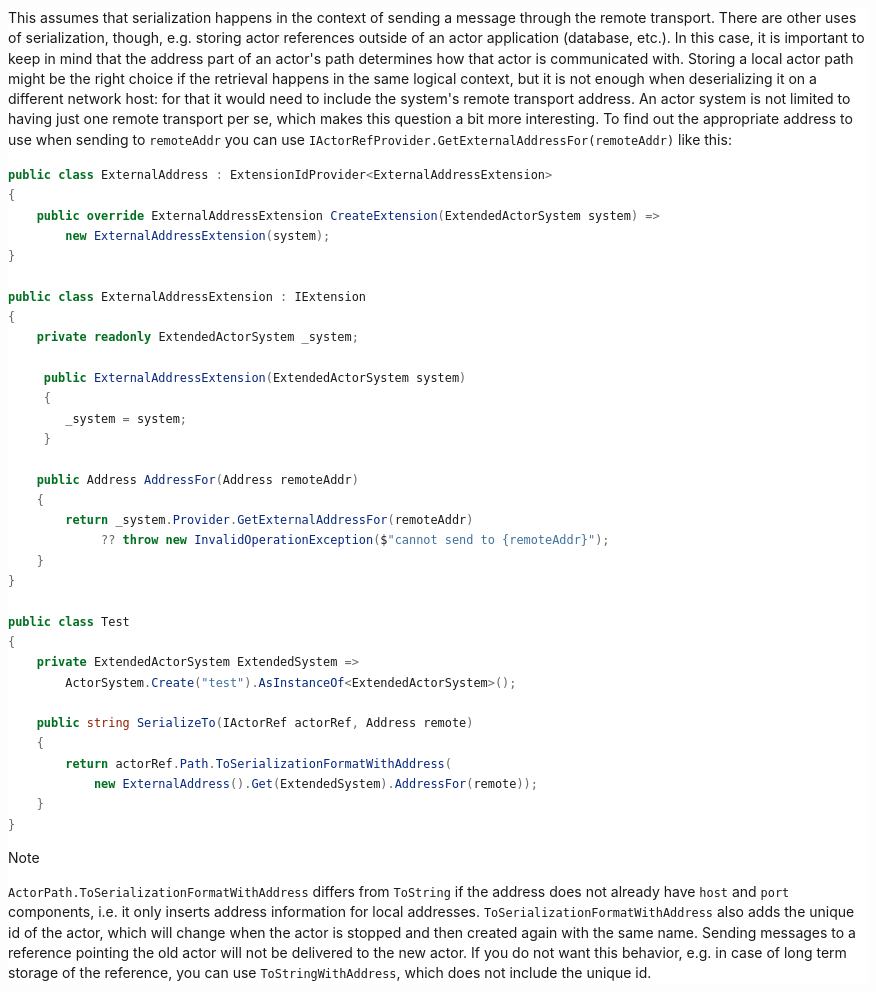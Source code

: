 This assumes that serialization happens in the context of sending a message through the remote transport.
There are other uses of serialization, though, e.g. storing actor references outside of an actor application (database, etc.).
In this case, it is important to keep in mind that the address part of an actor's path determines how that actor is communicated with. Storing a local actor path might be the right choice if the retrieval happens in the same logical context, but it is not enough when deserializing it on a different network host: for that it would need to include the system's remote transport address.
An actor system is not limited to having just one remote transport per se, which makes this question a bit more interesting.
To find out the appropriate address to use when sending to `remoteAddr` you can use `IActorRefProvider.GetExternalAddressFor(remoteAddr)` like this:

```csharp
public class ExternalAddress : ExtensionIdProvider<ExternalAddressExtension>
{
    public override ExternalAddressExtension CreateExtension(ExtendedActorSystem system) =>
        new ExternalAddressExtension(system);
}

public class ExternalAddressExtension : IExtension
{
    private readonly ExtendedActorSystem _system;

     public ExternalAddressExtension(ExtendedActorSystem system)
     {
        _system = system;
     }

    public Address AddressFor(Address remoteAddr)
    {
        return _system.Provider.GetExternalAddressFor(remoteAddr) 
             ?? throw new InvalidOperationException($"cannot send to {remoteAddr}");
    }
}

public class Test
{
    private ExtendedActorSystem ExtendedSystem =>
        ActorSystem.Create("test").AsInstanceOf<ExtendedActorSystem>();

    public string SerializeTo(IActorRef actorRef, Address remote)
    {
        return actorRef.Path.ToSerializationFormatWithAddress(
            new ExternalAddress().Get(ExtendedSystem).AddressFor(remote));
    }
}

```

> [!NOTE]
> `ActorPath.ToSerializationFormatWithAddress` differs from `ToString` if the address does not already have `host` and `port` components, i.e. it only inserts address information for local addresses.
> `ToSerializationFormatWithAddress` also adds the unique id of the actor, which will change when the actor is stopped and then created again with the same name.
Sending messages to a reference pointing the old actor will not be delivered to the new actor. If you do not want this behavior, e.g. in case of long term storage of the reference, you can use `ToStringWithAddress`, which does not include the unique id.
